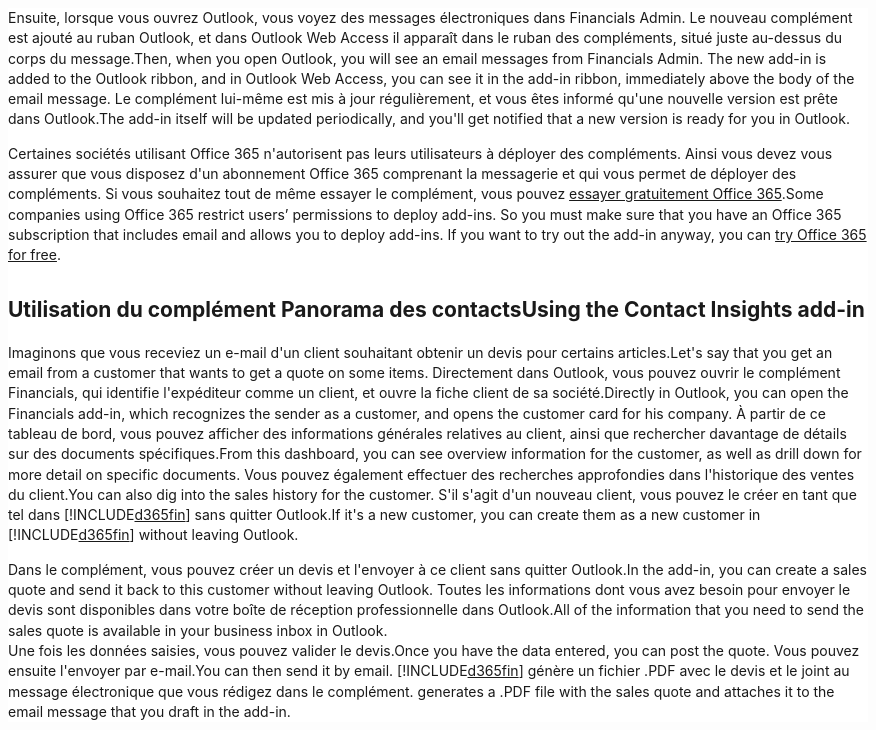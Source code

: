 <span data-ttu-id="a69fc-110">Ensuite, lorsque vous ouvrez Outlook, vous voyez des messages électroniques dans Financials Admin. Le nouveau complément est ajouté au ruban Outlook, et dans Outlook Web Access il apparaît dans le ruban des compléments, situé juste au-dessus du corps du message.</span><span class="sxs-lookup"><span data-stu-id="a69fc-110">Then, when you open Outlook, you will see an email messages from Financials Admin. The new add-in is added to the Outlook ribbon, and in Outlook Web Access, you can see it in the add-in ribbon, immediately above the body of the email message.</span></span> <span data-ttu-id="a69fc-111">Le complément lui-même est mis à jour régulièrement, et vous êtes informé qu'une nouvelle version est prête dans Outlook.</span><span class="sxs-lookup"><span data-stu-id="a69fc-111">The add-in itself will be updated periodically, and you'll get notified that a new version is ready for you in Outlook.</span></span>  

<span data-ttu-id="a69fc-112">Certaines sociétés utilisant Office 365 n'autorisent pas leurs utilisateurs à déployer des compléments. Ainsi vous devez vous assurer que vous disposez d'un abonnement Office 365 comprenant la messagerie et qui vous permet de déployer des compléments. Si vous souhaitez tout de même essayer le complément, vous pouvez [essayer gratuitement Office 365](https://products.office.com/try).</span><span class="sxs-lookup"><span data-stu-id="a69fc-112">Some companies using Office 365 restrict users’ permissions to deploy add-ins. So you must make sure that you have an Office 365 subscription that includes email and allows you to deploy add-ins. If you want to try out the add-in anyway, you can [try Office 365 for free](https://products.office.com/try).</span></span>  

## <a name="using-the-contact-insights-add-in"></a><span data-ttu-id="a69fc-113">Utilisation du complément Panorama des contacts</span><span class="sxs-lookup"><span data-stu-id="a69fc-113">Using the Contact Insights add-in</span></span>
<span data-ttu-id="a69fc-114">Imaginons que vous receviez un e-mail d'un client souhaitant obtenir un devis pour certains articles.</span><span class="sxs-lookup"><span data-stu-id="a69fc-114">Let's say that you get an email from a customer that wants to get a quote on some items.</span></span> <span data-ttu-id="a69fc-115">Directement dans Outlook, vous pouvez ouvrir le complément Financials, qui identifie l'expéditeur comme un client, et ouvre la fiche client de sa société.</span><span class="sxs-lookup"><span data-stu-id="a69fc-115">Directly in Outlook, you can open the Financials add-in, which recognizes the sender as a customer, and opens the customer card for his company.</span></span> <span data-ttu-id="a69fc-116">À partir de ce tableau de bord, vous pouvez afficher des informations générales relatives au client, ainsi que rechercher davantage de détails sur des documents spécifiques.</span><span class="sxs-lookup"><span data-stu-id="a69fc-116">From this dashboard, you can see overview information for the customer, as well as drill down for more detail on specific documents.</span></span> <span data-ttu-id="a69fc-117">Vous pouvez également effectuer des recherches approfondies dans l'historique des ventes du client.</span><span class="sxs-lookup"><span data-stu-id="a69fc-117">You can also dig into the sales history for the customer.</span></span> <span data-ttu-id="a69fc-118">S'il s'agit d'un nouveau client, vous pouvez le créer en tant que tel dans [!INCLUDE[d365fin](includes/d365fin_md.md)] sans quitter Outlook.</span><span class="sxs-lookup"><span data-stu-id="a69fc-118">If it's a new customer, you can create them as a new customer in [!INCLUDE[d365fin](includes/d365fin_md.md)] without leaving Outlook.</span></span>  

<span data-ttu-id="a69fc-119">Dans le complément, vous pouvez créer un devis et l'envoyer à ce client sans quitter Outlook.</span><span class="sxs-lookup"><span data-stu-id="a69fc-119">In the add-in, you can create a sales quote and send it back to this customer without leaving Outlook.</span></span> <span data-ttu-id="a69fc-120">Toutes les informations dont vous avez besoin pour envoyer le devis sont disponibles dans votre boîte de réception professionnelle dans Outlook.</span><span class="sxs-lookup"><span data-stu-id="a69fc-120">All of the information that you need to send the sales quote is available in your business inbox in Outlook.</span></span>  
<span data-ttu-id="a69fc-121">Une fois les données saisies, vous pouvez valider le devis.</span><span class="sxs-lookup"><span data-stu-id="a69fc-121">Once you have the data entered, you can post the quote.</span></span> <span data-ttu-id="a69fc-122">Vous pouvez ensuite l'envoyer par e-mail.</span><span class="sxs-lookup"><span data-stu-id="a69fc-122">You can then send it by email.</span></span> [!INCLUDE[d365fin](includes/d365fin_md.md)]<span data-ttu-id="a69fc-123"> génère un fichier .PDF avec le devis et le joint au message électronique que vous rédigez dans le complément.</span><span class="sxs-lookup"><span data-stu-id="a69fc-123"> generates a .PDF file with the sales quote and attaches it to the email message that you draft in the add-in.</span></span>  

